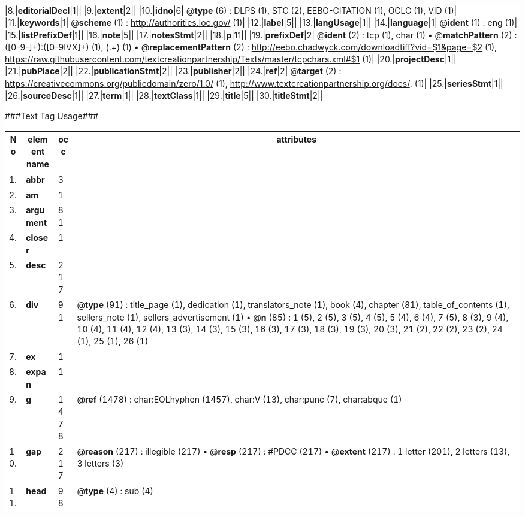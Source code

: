 |8.|__editorialDecl__|1||
|9.|__extent__|2||
|10.|__idno__|6| @__type__ (6) : DLPS (1), STC (2), EEBO-CITATION (1), OCLC (1), VID (1)|
|11.|__keywords__|1| @__scheme__ (1) : http://authorities.loc.gov/ (1)|
|12.|__label__|5||
|13.|__langUsage__|1||
|14.|__language__|1| @__ident__ (1) : eng (1)|
|15.|__listPrefixDef__|1||
|16.|__note__|5||
|17.|__notesStmt__|2||
|18.|__p__|11||
|19.|__prefixDef__|2| @__ident__ (2) : tcp (1), char (1)  •  @__matchPattern__ (2) : ([0-9\-]+):([0-9IVX]+) (1), (.+) (1)  •  @__replacementPattern__ (2) : http://eebo.chadwyck.com/downloadtiff?vid=$1&page=$2 (1), https://raw.githubusercontent.com/textcreationpartnership/Texts/master/tcpchars.xml#$1 (1)|
|20.|__projectDesc__|1||
|21.|__pubPlace__|2||
|22.|__publicationStmt__|2||
|23.|__publisher__|2||
|24.|__ref__|2| @__target__ (2) : https://creativecommons.org/publicdomain/zero/1.0/ (1), http://www.textcreationpartnership.org/docs/. (1)|
|25.|__seriesStmt__|1||
|26.|__sourceDesc__|1||
|27.|__term__|1||
|28.|__textClass__|1||
|29.|__title__|5||
|30.|__titleStmt__|2||


###Text Tag Usage###

|No|element name|occ|attributes|
|---|---|---|---|
|1.|__abbr__|3||
|2.|__am__|1||
|3.|__argument__|81||
|4.|__closer__|1||
|5.|__desc__|217||
|6.|__div__|91| @__type__ (91) : title_page (1), dedication (1), translators_note (1), book (4), chapter (81), table_of_contents (1), sellers_note (1), sellers_advertisement (1)  •  @__n__ (85) : 1 (5), 2 (5), 3 (5), 4 (5), 5 (4), 6 (4), 7 (5), 8 (3), 9 (4), 10 (4), 11 (4), 12 (4), 13 (3), 14 (3), 15 (3), 16 (3), 17 (3), 18 (3), 19 (3), 20 (3), 21 (2), 22 (2), 23 (2), 24 (1), 25 (1), 26 (1)|
|7.|__ex__|1||
|8.|__expan__|1||
|9.|__g__|1478| @__ref__ (1478) : char:EOLhyphen (1457), char:V (13), char:punc (7), char:abque (1)|
|10.|__gap__|217| @__reason__ (217) : illegible (217)  •  @__resp__ (217) : #PDCC (217)  •  @__extent__ (217) : 1 letter (201), 2 letters (13), 3 letters (3)|
|11.|__head__|98| @__type__ (4) : sub (4)|